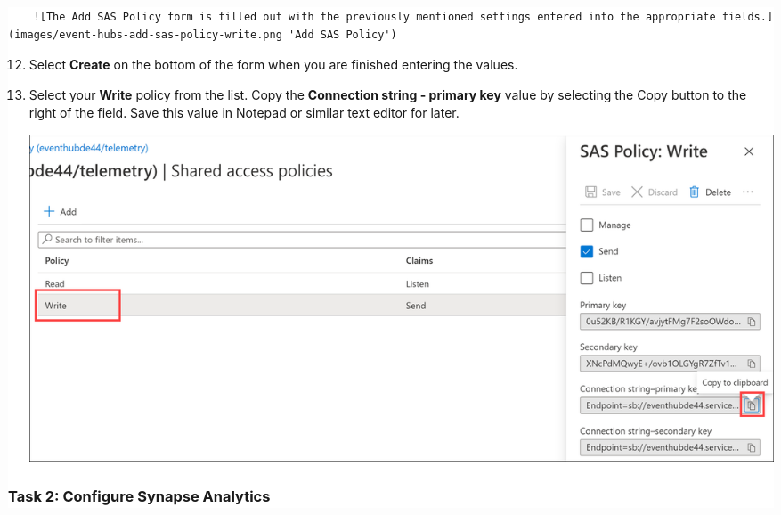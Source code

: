         ![The Add SAS Policy form is filled out with the previously mentioned settings entered into the appropriate fields.](images/event-hubs-add-sas-policy-write.png 'Add SAS Policy')

12. Select **Create** on the bottom of the form when you are finished entering the values.

13. Select your **Write** policy from the list. Copy the **Connection string - primary key** value by selecting the Copy button to the right of the field. Save this value in Notepad or similar text editor for later.

    ![The Write policy is selected and its blade displayed. The Copy button next to the Connection string - primary key field is highlighted.](images/event-hubs-write-policy-key.png 'SAS Policy: Write')

### Task 2: Configure Synapse Analytics

